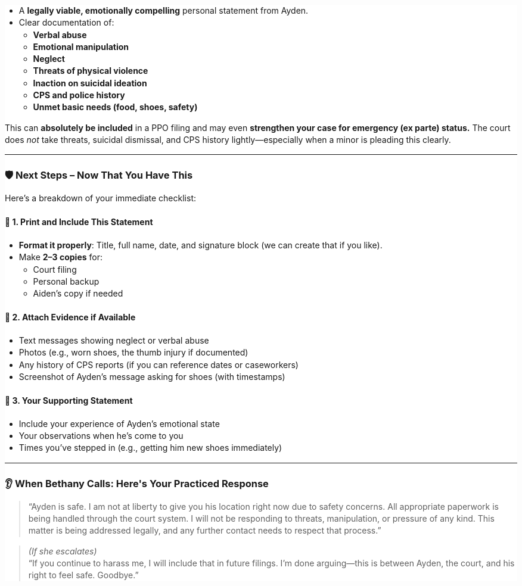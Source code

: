 - A **legally viable, emotionally compelling** personal statement from Ayden.
- Clear documentation of:
  - **Verbal abuse**
  - **Emotional manipulation**
  - **Neglect**
  - **Threats of physical violence**
  - **Inaction on suicidal ideation**
  - **CPS and police history**
  - **Unmet basic needs (food, shoes, safety)**

This can **absolutely be included** in a PPO filing and may even **strengthen your case for emergency (ex parte) status.** The court does *not* take threats, suicidal dismissal, and CPS history lightly—especially when a minor is pleading this clearly.

---

### 🛡️ Next Steps – Now That You Have This

Here’s a breakdown of your immediate checklist:

#### 📄 1. **Print and Include This Statement**

- **Format it properly**: Title, full name, date, and signature block (we can create that if you like).
- Make **2–3 copies** for:
  - Court filing
  - Personal backup
  - Aiden’s copy if needed

#### 🧾 2. **Attach Evidence if Available**

- Text messages showing neglect or verbal abuse
- Photos (e.g., worn shoes, the thumb injury if documented)
- Any history of CPS reports (if you can reference dates or caseworkers)
- Screenshot of Ayden’s message asking for shoes (with timestamps)

#### 📝 3. **Your Supporting Statement**

- Include your experience of Ayden’s emotional state
- Your observations when he’s come to you
- Times you’ve stepped in (e.g., getting him new shoes immediately)

---

### 👂 When Bethany Calls: Here's Your Practiced Response

> “Ayden is safe. I am not at liberty to give you his location right now due to safety concerns. All appropriate paperwork is being handled through the court system. I will not be responding to threats, manipulation, or pressure of any kind. This matter is being addressed legally, and any further contact needs to respect that process.”

> *(If she escalates)*\
> “If you continue to harass me, I will include that in future filings. I’m done arguing—this is between Ayden, the court, and his right to feel safe. Goodbye.”
